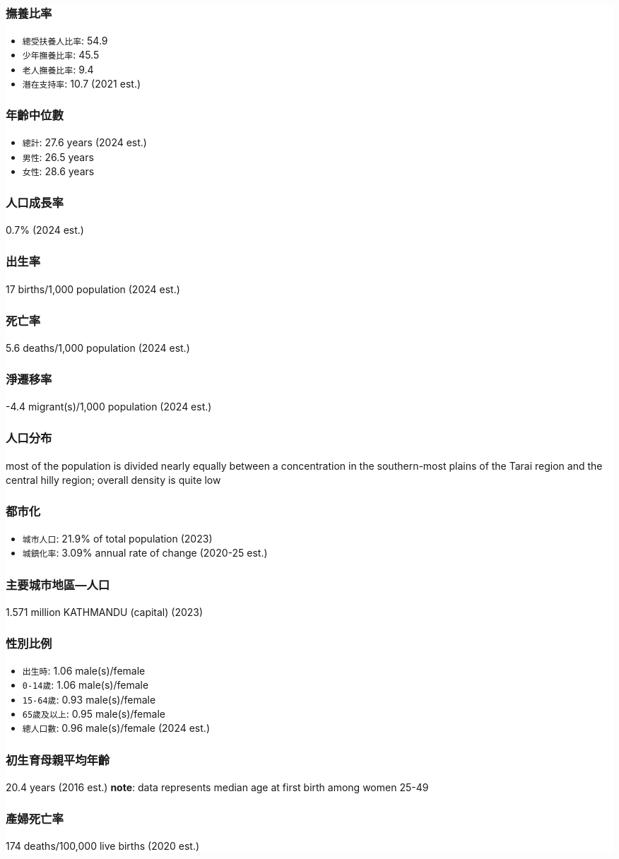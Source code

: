 ### 撫養比率
- `總受扶養人比率`: 54.9
- `少年撫養比率`: 45.5
- `老人撫養比率`: 9.4
- `潛在支持率`: 10.7 (2021 est.)

### 年齡中位數
- `總計`: 27.6 years (2024 est.)
- `男性`: 26.5 years
- `女性`: 28.6 years

### 人口成長率
0.7% (2024 est.)

### 出生率
17 births/1,000 population (2024 est.)

### 死亡率
5.6 deaths/1,000 population (2024 est.)

### 淨遷移率
-4.4 migrant(s)/1,000 population (2024 est.)

### 人口分布
most of the population is divided nearly equally between a concentration in the southern-most plains of the Tarai region and the central hilly region; overall density is quite low

### 都市化
- `城市人口`: 21.9% of total population (2023)
- `城鎮化率`: 3.09% annual rate of change (2020-25 est.)

### 主要城市地區—人口
1.571 million KATHMANDU (capital) (2023)

### 性別比例
- `出生時`: 1.06 male(s)/female
- `0-14歲`: 1.06 male(s)/female
- `15-64歲`: 0.93 male(s)/female
- `65歲及以上`: 0.95 male(s)/female
- `總人口數`: 0.96 male(s)/female (2024 est.)

### 初生育母親平均年齡
20.4 years (2016 est.)
**note**:  data represents median age at first birth among women 25-49

### 產婦死亡率
174 deaths/100,000 live births (2020 est.)
